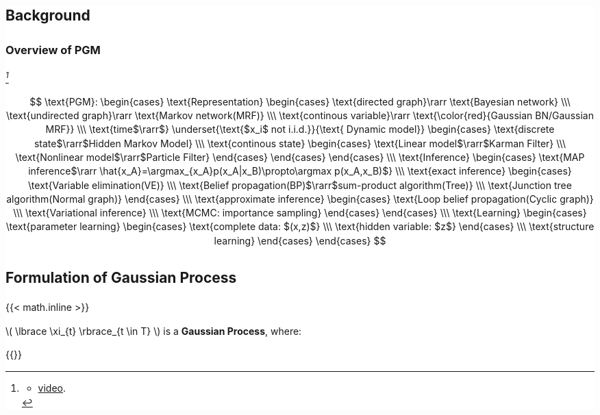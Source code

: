 ## Background

### Overview of PGM

<cite>[^1]</cite>

$$
\text{PGM}: \begin{cases}
    \text{Representation} \begin{cases}
        \text{directed graph}\rarr  \text{Bayesian network} \\\
        \text{undirected graph}\rarr \text{Markov network(MRF)} \\\
        \text{continous variable}\rarr \text{\color{red}{Gaussian BN/Gaussian MRF}} \\\
        \text{time$\rarr$} \underset{\text{$x_i$ not i.i.d.}}{\text{ Dynamic model}} \begin{cases}
            \text{discrete state$\rarr$Hidden Markov Model} \\\
            \text{continous state} \begin{cases}
                \text{Linear model$\rarr$Karman Filter} \\\
                \text{Nonlinear model$\rarr$Particle Filter}
            \end{cases}
        \end{cases}
    \end{cases} \\\
    \text{Inference} \begin{cases}
        \text{MAP inference$\rarr \hat{x_A}=\argmax_{x_A}p(x_A|x_B)\propto\argmax p(x_A,x_B)$} \\\
        \text{exact inference} \begin{cases}
          \text{Variable elimination(VE)} \\\
          \text{Belief propagation(BP)$\rarr$sum-product algorithm(Tree)} \\\
          \text{Junction tree algorithm(Normal graph)}
        \end{cases} \\\
        \text{approximate inference} \begin{cases}
            \text{Loop belief propagation(Cyclic graph)} \\\
            \text{Variational inference} \\\
            \text{MCMC: importance sampling}
        \end{cases} 
    \end{cases} \\\
    \text{Learning} \begin{cases}
        \text{parameter learning} \begin{cases}
            \text{complete data: $(x,z)$} \\\
            \text{hidden variable: $z$}
        \end{cases} \\\
        \text{structure learning}
    \end{cases}
\end{cases}
$$


## Formulation of Gaussian Process

{{< math.inline >}}
<p>
\( \lbrace \xi_{t} \rbrace_{t \in T} \) is a <b>Gaussian Process</b>, where:
</p>
{{</ math.inline >}}


[^1]: - [video](https://www.bilibili.com/video/BV1aE411o7qd?p=113).
[^4]: From [Higham, Nicholas (2002). Accuracy and Stability of Numerical Algorithms](https://archive.org/details/accuracystabilit00high_878).
[^5]: From [The Multivariate Gaussian. Michael I. Jordan](https://people.eecs.berkeley.edu/~jordan/courses/260-spring10/other-readings/chapter13.pdf).
[^3]: From [Tzon-Tzer, Lu; Sheng-Hua, Shiou (2002). "Inverses of 2 × 2 block matrices"](https://doi.org/10.1016%2FS0898-1221%2801%2900278-4).
[^2]: - [GAUSS-MARKOV MODELS, JONATHAN HUANG AND J. ANDREW BAGNELL](https://www.cs.cmu.edu/~16831-f14/notes/F14/gaussmarkov.pdf).
[^6]: - [Gaussian Processes and Gaussian Markov Random Fields](https://folk.ntnu.no/joeid/MA8702/jan16.pdf)